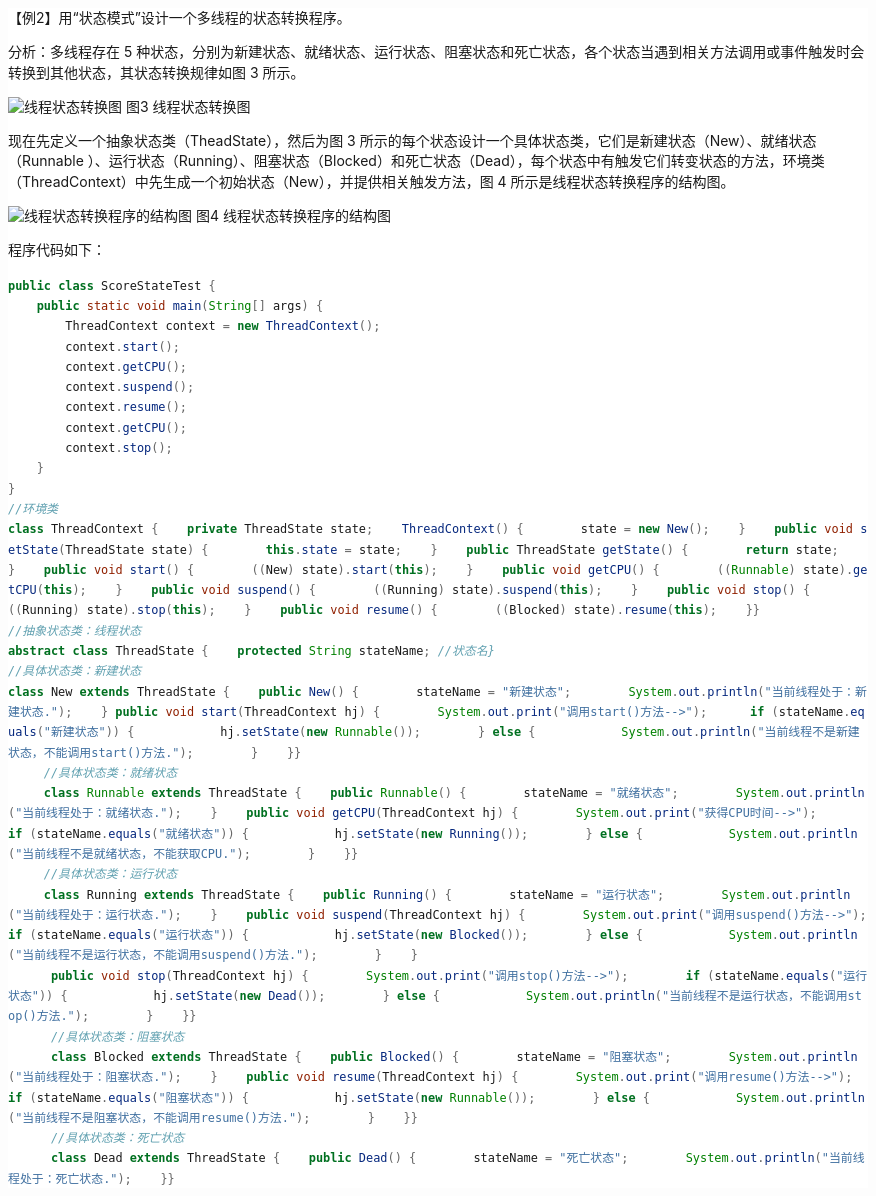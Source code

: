 【例2】用“状态模式”设计一个多线程的状态转换程序。

分析：多线程存在 5 种状态，分别为新建状态、就绪状态、运行状态、阻塞状态和死亡状态，各个状态当遇到相关方法调用或事件触发时会转换到其他状态，其状态转换规律如图 3 所示。



![线程状态转换图](http://c.biancheng.net/uploads/allimg/181116/3-1Q116154332451.gif)
图3 线程状态转换图


现在先定义一个抽象状态类（TheadState），然后为图 3 所示的每个状态设计一个具体状态类，它们是新建状态（New）、就绪状态（Runnable ）、运行状态（Running）、阻塞状态（Blocked）和死亡状态（Dead），每个状态中有触发它们转变状态的方法，环境类（ThreadContext）中先生成一个初始状态（New），并提供相关触发方法，图 4 所示是线程状态转换程序的结构图。



![线程状态转换程序的结构图](http://c.biancheng.net/uploads/allimg/181116/3-1Q116154432352.gif)
图4 线程状态转换程序的结构图


程序代码如下：

```java
public class ScoreStateTest {
    public static void main(String[] args) {
        ThreadContext context = new ThreadContext();
        context.start();
        context.getCPU();
        context.suspend();
        context.resume();
        context.getCPU();
        context.stop();
    }
} 
//环境类
class ThreadContext {    private ThreadState state;    ThreadContext() {        state = new New();    }    public void setState(ThreadState state) {        this.state = state;    }    public ThreadState getState() {        return state;    }    public void start() {        ((New) state).start(this);    }    public void getCPU() {        ((Runnable) state).getCPU(this);    }    public void suspend() {        ((Running) state).suspend(this);    }    public void stop() {        ((Running) state).stop(this);    }    public void resume() {        ((Blocked) state).resume(this);    }}
//抽象状态类：线程状态
abstract class ThreadState {    protected String stateName; //状态名}
//具体状态类：新建状态
class New extends ThreadState {    public New() {        stateName = "新建状态";        System.out.println("当前线程处于：新建状态.");    } public void start(ThreadContext hj) {        System.out.print("调用start()方法-->");      if (stateName.equals("新建状态")) {            hj.setState(new Runnable());        } else {            System.out.println("当前线程不是新建状态，不能调用start()方法.");        }    }}
     //具体状态类：就绪状态
     class Runnable extends ThreadState {    public Runnable() {        stateName = "就绪状态";        System.out.println("当前线程处于：就绪状态.");    }    public void getCPU(ThreadContext hj) {        System.out.print("获得CPU时间-->");        if (stateName.equals("就绪状态")) {            hj.setState(new Running());        } else {            System.out.println("当前线程不是就绪状态，不能获取CPU.");        }    }}
     //具体状态类：运行状态
     class Running extends ThreadState {    public Running() {        stateName = "运行状态";        System.out.println("当前线程处于：运行状态.");    }    public void suspend(ThreadContext hj) {        System.out.print("调用suspend()方法-->");        if (stateName.equals("运行状态")) {            hj.setState(new Blocked());        } else {            System.out.println("当前线程不是运行状态，不能调用suspend()方法.");        }    }   
      public void stop(ThreadContext hj) {        System.out.print("调用stop()方法-->");        if (stateName.equals("运行状态")) {            hj.setState(new Dead());        } else {            System.out.println("当前线程不是运行状态，不能调用stop()方法.");        }    }}
      //具体状态类：阻塞状态
      class Blocked extends ThreadState {    public Blocked() {        stateName = "阻塞状态";        System.out.println("当前线程处于：阻塞状态.");    }    public void resume(ThreadContext hj) {        System.out.print("调用resume()方法-->");        if (stateName.equals("阻塞状态")) {            hj.setState(new Runnable());        } else {            System.out.println("当前线程不是阻塞状态，不能调用resume()方法.");        }    }}
      //具体状态类：死亡状态
      class Dead extends ThreadState {    public Dead() {        stateName = "死亡状态";        System.out.println("当前线程处于：死亡状态.");    }}
```